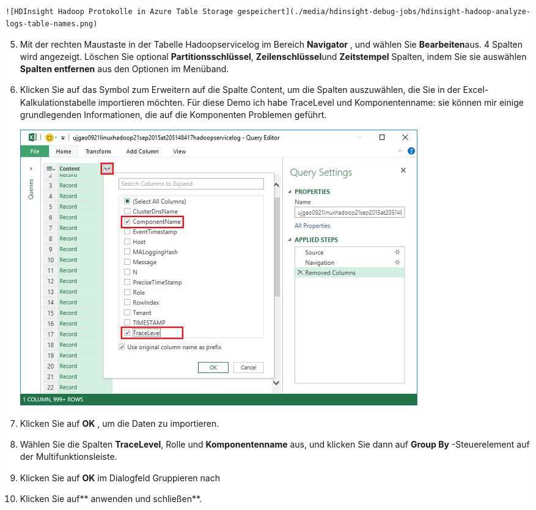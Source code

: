     ![HDInsight Hadoop Protokolle in Azure Table Storage gespeichert](./media/hdinsight-debug-jobs/hdinsight-hadoop-analyze-logs-table-names.png)
5. Mit der rechten Maustaste in der Tabelle Hadoopservicelog im Bereich **Navigator** , und wählen Sie **Bearbeiten**aus. 4 Spalten wird angezeigt. Löschen Sie optional **Partitionsschlüssel**, **Zeilenschlüssel**und **Zeitstempel** Spalten, indem Sie sie auswählen **Spalten entfernen** aus den Optionen im Menüband.
6. Klicken Sie auf das Symbol zum Erweitern auf die Spalte Content, um die Spalten auszuwählen, die Sie in der Excel-Kalkulationstabelle importieren möchten. Für diese Demo ich habe TraceLevel und Komponentenname: sie können mir einige grundlegenden Informationen, die auf die Komponenten Problemen geführt.

    ![Wählen Sie Spalten HDInsight Hadoop Protokolle](./media/hdinsight-debug-jobs/hdinsight-hadoop-analyze-logs-using-excel-power-query-filter.png)
7. Klicken Sie auf **OK** , um die Daten zu importieren.
8. Wählen Sie die Spalten **TraceLevel**, Rolle und **Komponentenname** aus, und klicken Sie dann auf **Group By** -Steuerelement auf der Multifunktionsleiste.
9. Klicken Sie auf **OK** im Dialogfeld Gruppieren nach
10. Klicken Sie auf** anwenden und schließen**.
 